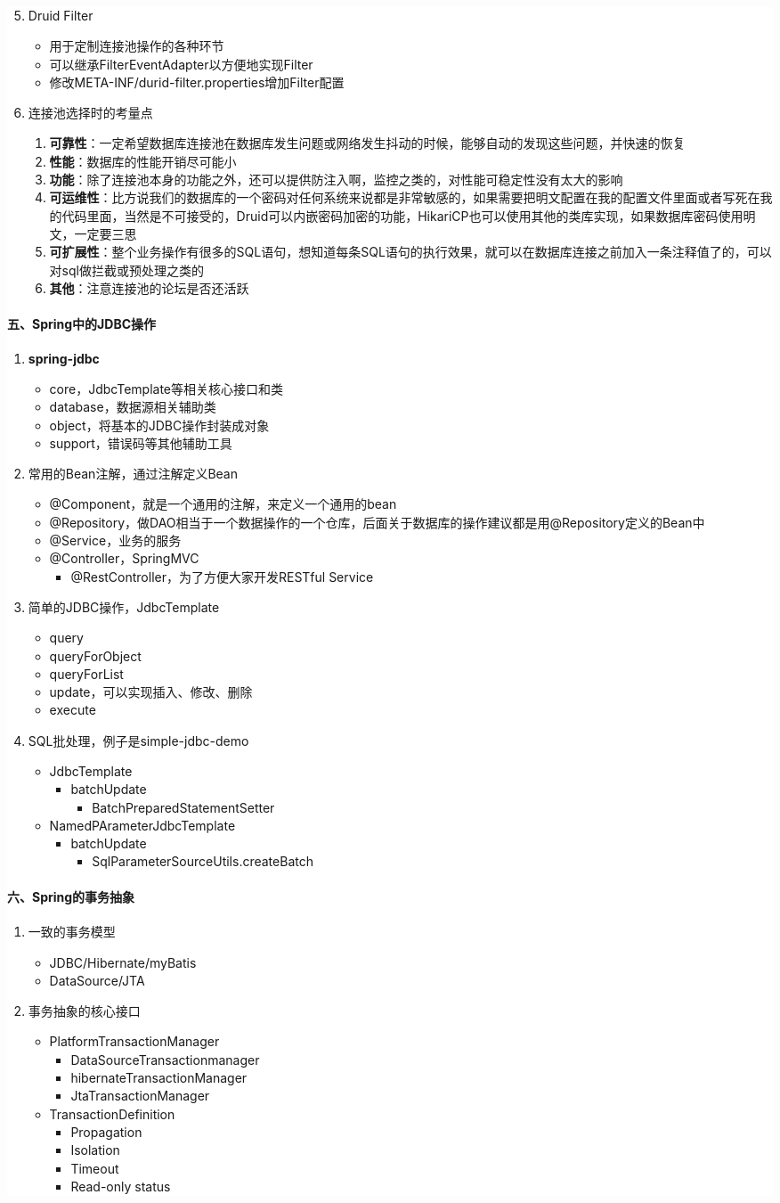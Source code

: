 5. Druid Filter
	* 用于定制连接池操作的各种环节
	* 可以继承FilterEventAdapter以方便地实现Filter
	* 修改META-INF/durid-filter.properties增加Filter配置

6. 连接池选择时的考量点
	1. **可靠性**：一定希望数据库连接池在数据库发生问题或网络发生抖动的时候，能够自动的发现这些问题，并快速的恢复
	2. **性能**：数据库的性能开销尽可能小
	3. **功能**：除了连接池本身的功能之外，还可以提供防注入啊，监控之类的，对性能可稳定性没有太大的影响
	4. **可运维性**：比方说我们的数据库的一个密码对任何系统来说都是非常敏感的，如果需要把明文配置在我的配置文件里面或者写死在我的代码里面，当然是不可接受的，Druid可以内嵌密码加密的功能，HikariCP也可以使用其他的类库实现，如果数据库密码使用明文，一定要三思
	5. **可扩展性**：整个业务操作有很多的SQL语句，想知道每条SQL语句的执行效果，就可以在数据库连接之前加入一条注释值了的，可以对sql做拦截或预处理之类的
	6. **其他**：注意连接池的论坛是否还活跃

#### 五、Spring中的JDBC操作
1. **spring-jdbc**
	* core，JdbcTemplate等相关核心接口和类
	* database，数据源相关辅助类
	* object，将基本的JDBC操作封装成对象
	* support，错误码等其他辅助工具
2. 常用的Bean注解，通过注解定义Bean
	* @Component，就是一个通用的注解，来定义一个通用的bean
	* @Repository，做DAO相当于一个数据操作的一个仓库，后面关于数据库的操作建议都是用@Repository定义的Bean中
	* @Service，业务的服务
	* @Controller，SpringMVC
		* @RestController，为了方便大家开发RESTful Service

3. 简单的JDBC操作，JdbcTemplate
	* query
	* queryForObject
	* queryForList
	* update，可以实现插入、修改、删除
	* execute
4. SQL批处理，例子是simple-jdbc-demo
	* JdbcTemplate
		* batchUpdate
			* BatchPreparedStatementSetter 
	* NamedPArameterJdbcTemplate
		* batchUpdate
			* SqlParameterSourceUtils.createBatch  

#### 六、Spring的事务抽象
1. 一致的事务模型
	* JDBC/Hibernate/myBatis
	* DataSource/JTA
			
2. 事务抽象的核心接口
	* PlatformTransactionManager
		* DataSourceTransactionmanager
		* hibernateTransactionManager
		* JtaTransactionManager 
	* TransactionDefinition
		* Propagation
		* Isolation
		* Timeout
		* Read-only status
